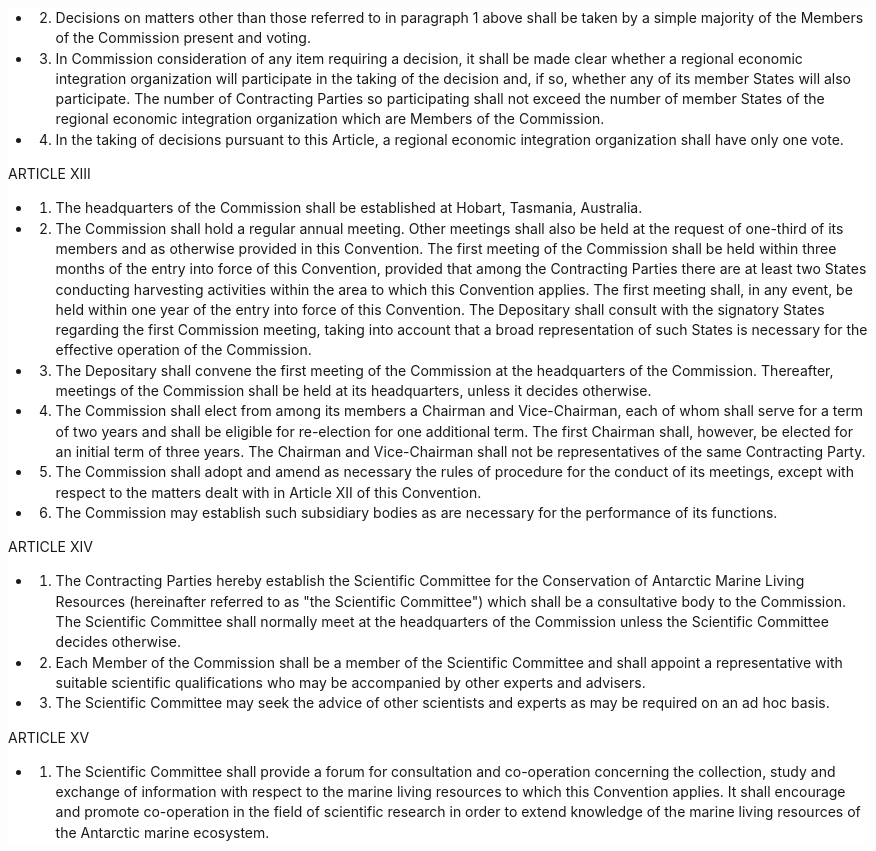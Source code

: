   * 2.	Decisions on matters other than those referred to in paragraph 1 above shall be taken by a simple majority of the Members of the Commission present and voting.

  * 3.	In Commission consideration of any item requiring a decision, it shall be made clear whether a regional economic integration organization will participate in the taking of the decision and, if so, whether any of its member States will also participate. The number of Contracting Parties so participating shall not exceed the number of member States of the regional economic integration organization which are Members of the Commission.

  * 4.	In the taking of decisions pursuant to this Article, a regional economic integration organization shall have only one vote.

ARTICLE XIII

  * 1.	The headquarters of the Commission shall be established at Hobart, Tasmania, Australia.

  * 2.	The Commission shall hold a regular annual meeting. Other meetings shall also be held at the request of one-third of its members and as otherwise provided in this Convention. The first meeting of the Commission shall be held within three months of the entry into force of this Convention, provided that among the Contracting Parties there are at least two States conducting harvesting activities within the area to which this Convention applies. The first meeting shall, in any event, be held within one year of the entry into force of this Convention. The Depositary shall consult with the signatory States regarding the first Commission meeting, taking into account that a broad representation of such States is necessary for the effective operation of the Commission.

  * 3.	The Depositary shall convene the first meeting of the Commission at the headquarters of the Commission. Thereafter, meetings of the Commission shall be held at its headquarters, unless it decides otherwise.

  * 4.	The Commission shall elect from among its members a Chairman and Vice-Chairman, each of whom shall serve for a term of two years and shall be eligible for re-election for one additional term. The first Chairman shall, however, be elected for an initial term of three years. The Chairman and Vice-Chairman shall not be representatives of the same Contracting Party.

  * 5.	The Commission shall adopt and amend as necessary the rules of procedure for the conduct of its meetings, except with respect to the matters dealt with in Article XII of this Convention.

  * 6.	The Commission may establish such subsidiary bodies as are necessary for the performance of its functions.

ARTICLE XIV

  * 1.	The Contracting Parties hereby establish the Scientific Committee for the Conservation of Antarctic Marine Living Resources (hereinafter referred to as "the Scientific Committee") which shall be a consultative body to the Commission. The Scientific Committee shall normally meet at the headquarters of the Commission unless the Scientific Committee decides otherwise.

  * 2.	Each Member of the Commission shall be a member of the Scientific Committee and shall appoint a representative with suitable scientific qualifications who may be accompanied by other experts and advisers.

  * 3.	The Scientific Committee may seek the advice of other scientists and experts as may be required on an ad hoc basis.

ARTICLE XV

  * 1.	The Scientific Committee shall provide a forum for consultation and co-operation concerning the collection, study and exchange of information with respect to the marine living resources to which this Convention applies. It shall encourage and promote co-operation in the field of scientific research in order to extend knowledge of the marine living resources of the Antarctic marine ecosystem.
